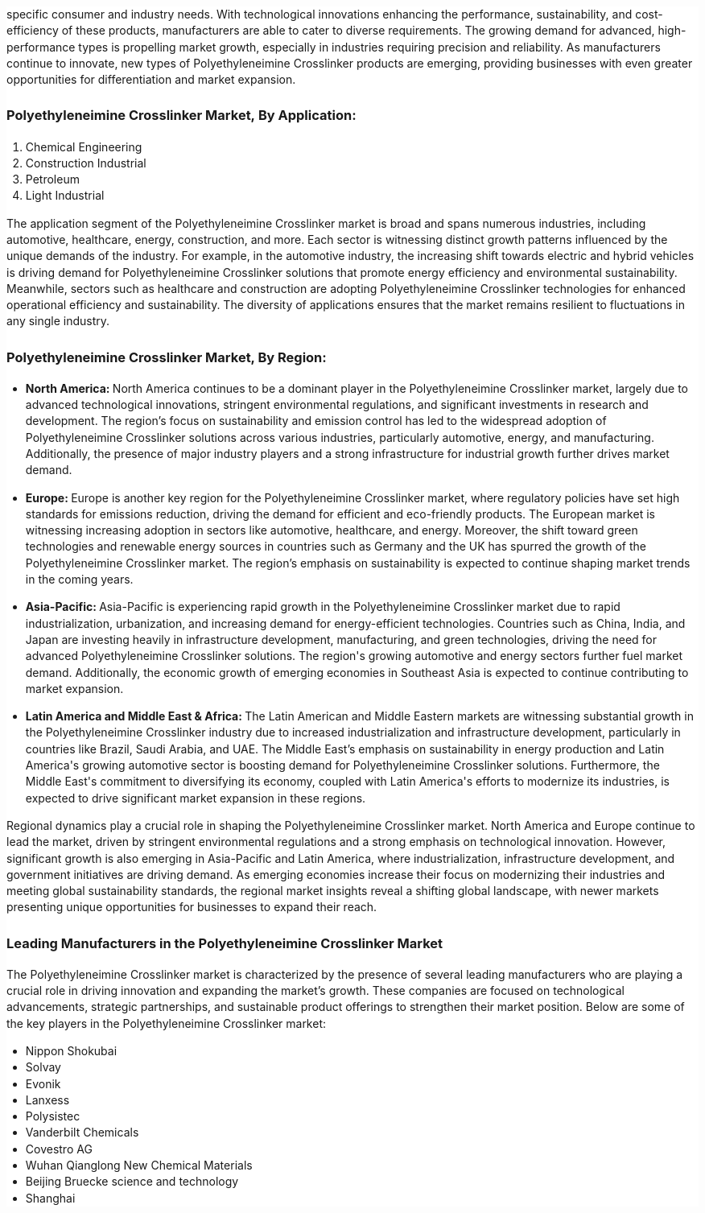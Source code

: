 specific consumer and industry needs. With technological innovations enhancing the performance, sustainability, and cost-efficiency of these products, manufacturers are able to cater to diverse requirements. The growing demand for advanced, high-performance types is propelling market growth, especially in industries requiring precision and reliability. As manufacturers continue to innovate, new types of Polyethyleneimine Crosslinker products are emerging, providing businesses with even greater opportunities for differentiation and market expansion.</p><h3>Polyethyleneimine Crosslinker Market,&nbsp;By Application:</h3><ol><li>Chemical Engineering<li> Construction Industrial<li> Petroleum<li> Light Industrial</li></ol><p>The application segment of the Polyethyleneimine Crosslinker market is broad and spans numerous industries, including automotive, healthcare, energy, construction, and more. Each sector is witnessing distinct growth patterns influenced by the unique demands of the industry. For example, in the automotive industry, the increasing shift towards electric and hybrid vehicles is driving demand for Polyethyleneimine Crosslinker solutions that promote energy efficiency and environmental sustainability. Meanwhile, sectors such as healthcare and construction are adopting Polyethyleneimine Crosslinker technologies for enhanced operational efficiency and sustainability. The diversity of applications ensures that the market remains resilient to fluctuations in any single industry.</p><h3>Polyethyleneimine Crosslinker Market, By Region:</h3><ul><li><p><strong>North America:&nbsp;</strong>North America continues to be a dominant player in the Polyethyleneimine Crosslinker market, largely due to advanced technological innovations, stringent environmental regulations, and significant investments in research and development. The region&rsquo;s focus on sustainability and emission control has led to the widespread adoption of Polyethyleneimine Crosslinker solutions across various industries, particularly automotive, energy, and manufacturing. Additionally, the presence of major industry players and a strong infrastructure for industrial growth further drives market demand.</p></li><li><p><strong><strong>Europe:&nbsp;</strong></strong>Europe is another key region for the Polyethyleneimine Crosslinker market, where regulatory policies have set high standards for emissions reduction, driving the demand for efficient and eco-friendly products. The European market is witnessing increasing adoption in sectors like automotive, healthcare, and energy. Moreover, the shift toward green technologies and renewable energy sources in countries such as Germany and the UK has spurred the growth of the Polyethyleneimine Crosslinker market. The region&rsquo;s emphasis on sustainability is expected to continue shaping market trends in the coming years.</p></li><li><p><strong><strong>Asia-Pacific:&nbsp;</strong></strong>Asia-Pacific is experiencing rapid growth in the Polyethyleneimine Crosslinker market due to rapid industrialization, urbanization, and increasing demand for energy-efficient technologies. Countries such as China, India, and Japan are investing heavily in infrastructure development, manufacturing, and green technologies, driving the need for advanced Polyethyleneimine Crosslinker solutions. The region's growing automotive and energy sectors further fuel market demand. Additionally, the economic growth of emerging economies in Southeast Asia is expected to continue contributing to market expansion.</p></li><li><p><strong><strong>Latin America and Middle East &amp; Africa:&nbsp;</strong></strong>The Latin American and Middle Eastern markets are witnessing substantial growth in the Polyethyleneimine Crosslinker industry due to increased industrialization and infrastructure development, particularly in countries like Brazil, Saudi Arabia, and UAE. The Middle East&rsquo;s emphasis on sustainability in energy production and Latin America's growing automotive sector is boosting demand for Polyethyleneimine Crosslinker solutions. Furthermore, the Middle East's commitment to diversifying its economy, coupled with Latin America's efforts to modernize its industries, is expected to drive significant market expansion in these regions.</p></li></ul><p>Regional dynamics play a crucial role in shaping the Polyethyleneimine Crosslinker market. North America and Europe continue to lead the market, driven by stringent environmental regulations and a strong emphasis on technological innovation. However, significant growth is also emerging in Asia-Pacific and Latin America, where industrialization, infrastructure development, and government initiatives are driving demand. As emerging economies increase their focus on modernizing their industries and meeting global sustainability standards, the regional market insights reveal a shifting global landscape, with newer markets presenting unique opportunities for businesses to expand their reach.</p><h3><strong>Leading Manufacturers in the Polyethyleneimine Crosslinker Market</strong></h3><p>The Polyethyleneimine Crosslinker market is characterized by the presence of several leading manufacturers who are playing a crucial role in driving innovation and expanding the market&rsquo;s growth. These companies are focused on technological advancements, strategic partnerships, and sustainable product offerings to strengthen their market position. Below are some of the key players in the Polyethyleneimine Crosslinker market:</p></div><div class="article-main__content" data-test-id="publishing-text-block"><ul><li><span class="">Nippon Shokubai<li>Solvay<li>Evonik<li>Lanxess<li>Polysistec<li>Vanderbilt Chemicals<li>Covestro AG<li>Wuhan Qianglong New Chemical Materials<li>Beijing Bruecke science and technology<li>Shanghai